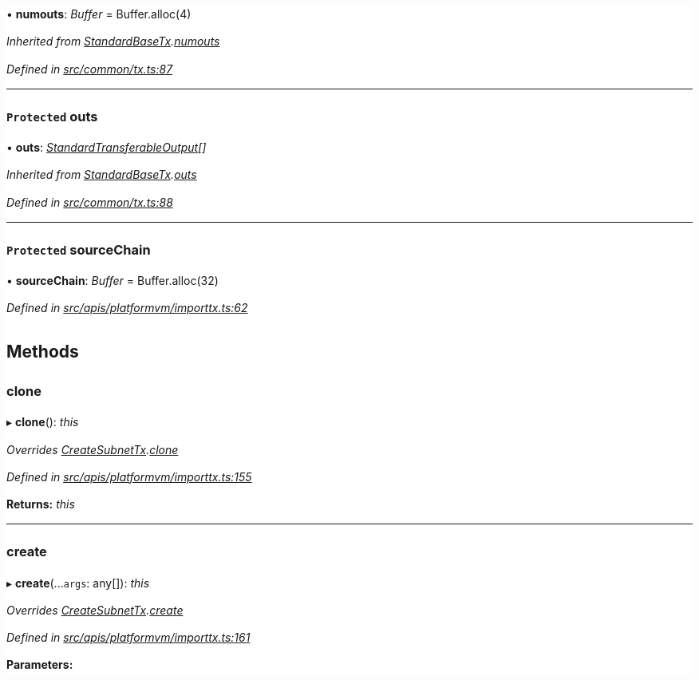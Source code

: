 • **numouts**: *Buffer* = Buffer.alloc(4)

*Inherited from [StandardBaseTx](common_transactions.standardbasetx.md).[numouts](common_transactions.standardbasetx.md#protected-numouts)*

*Defined in [src/common/tx.ts:87](https://github.com/chain4travel/caminojs/blob/ac57b5af/src/common/tx.ts#L87)*

___

### `Protected` outs

• **outs**: *[StandardTransferableOutput](common_output.standardtransferableoutput.md)[]*

*Inherited from [StandardBaseTx](common_transactions.standardbasetx.md).[outs](common_transactions.standardbasetx.md#protected-outs)*

*Defined in [src/common/tx.ts:88](https://github.com/chain4travel/caminojs/blob/ac57b5af/src/common/tx.ts#L88)*

___

### `Protected` sourceChain

• **sourceChain**: *Buffer* = Buffer.alloc(32)

*Defined in [src/apis/platformvm/importtx.ts:62](https://github.com/chain4travel/caminojs/blob/ac57b5af/src/apis/platformvm/importtx.ts#L62)*

## Methods

###  clone

▸ **clone**(): *this*

*Overrides [CreateSubnetTx](api_platformvm_createsubnettx.createsubnettx.md).[clone](api_platformvm_createsubnettx.createsubnettx.md#clone)*

*Defined in [src/apis/platformvm/importtx.ts:155](https://github.com/chain4travel/caminojs/blob/ac57b5af/src/apis/platformvm/importtx.ts#L155)*

**Returns:** *this*

___

###  create

▸ **create**(...`args`: any[]): *this*

*Overrides [CreateSubnetTx](api_platformvm_createsubnettx.createsubnettx.md).[create](api_platformvm_createsubnettx.createsubnettx.md#create)*

*Defined in [src/apis/platformvm/importtx.ts:161](https://github.com/chain4travel/caminojs/blob/ac57b5af/src/apis/platformvm/importtx.ts#L161)*

**Parameters:**
